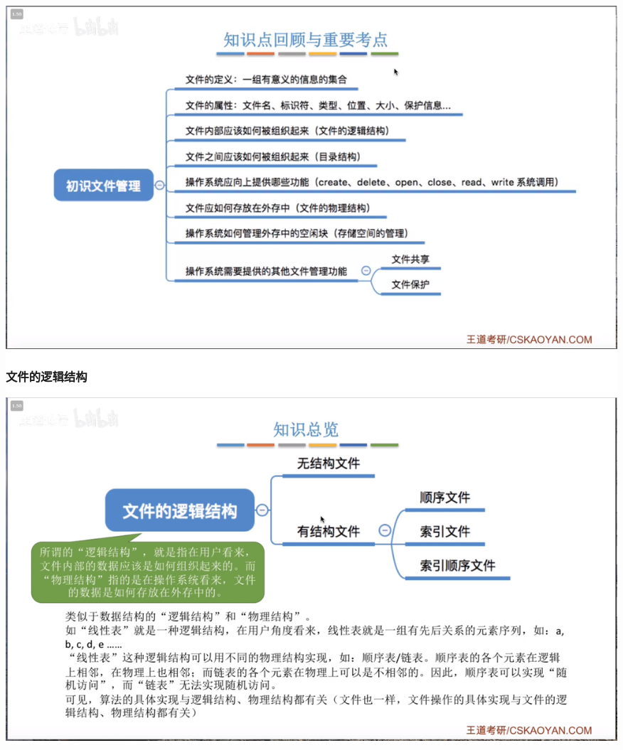 ![image-20200411175558487](README.assets/image-20200411175558487.png)



### 文件的逻辑结构

![image-20200411180528442](README.assets/image-20200411180528442.png)
